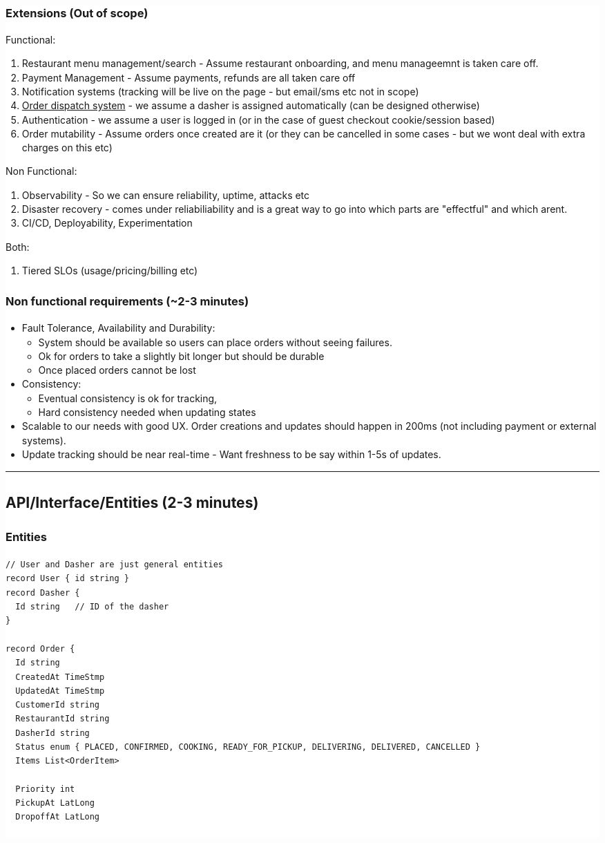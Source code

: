 ### Extensions (Out of scope)

Functional:

1) Restaurant menu management/search - Assume restaurant onboarding, and menu manageemnt is taken care off.
2) Payment Management - Assume payments, refunds are all taken care off
3) Notification systems (tracking will be live on the page - but email/sms etc not in scope)
4) [Order dispatch system](../delivery_dispatch_system/index.md) - we assume a dasher is assigned automatically (can be designed otherwise)
5) Authentication - we assume a user is logged in (or in the case of guest checkout cookie/session based)
6) Order mutability - Assume orders once created are it (or they can be cancelled in some cases - but we wont deal with
   extra charges on this etc)

Non Functional:
1) Observability - So we can ensure reliability, uptime, attacks etc
2) Disaster recovery - comes under reliabiliability and is a great way to go into which parts are "effectful" and which arent.
3) CI/CD, Deployability, Experimentation

Both:
1) Tiered SLOs (usage/pricing/billing etc)

### Non functional requirements (~2-3 minutes)

* Fault Tolerance, Availability and Durability:
  - System should be available so users can place orders without seeing failures.
  - Ok for orders to take a slightly bit longer but should be durable
  - Once placed orders cannot be lost
* Consistency:
  - Eventual consistency is ok for tracking,
  - Hard consistency needed when updating states
* Scalable to our needs with good UX.   Order creations and updates should happen in 200ms (not including payment or external systems).
* Update tracking should be near real-time - Want freshness to be say within 1-5s of updates.

---

## API/Interface/Entities (2-3 minutes)

### Entities
   
```
// User and Dasher are just general entities
record User { id string }
record Dasher {
  Id string   // ID of the dasher 
}

record Order {
  Id string
  CreatedAt TimeStmp
  UpdatedAt TimeStmp
  CustomerId string
  RestaurantId string
  DasherId string
  Status enum { PLACED, CONFIRMED, COOKING, READY_FOR_PICKUP, DELIVERING, DELIVERED, CANCELLED }
  Items List<OrderItem>
  
  Priority int
  PickupAt LatLong
  DropoffAt LatLong
  
```